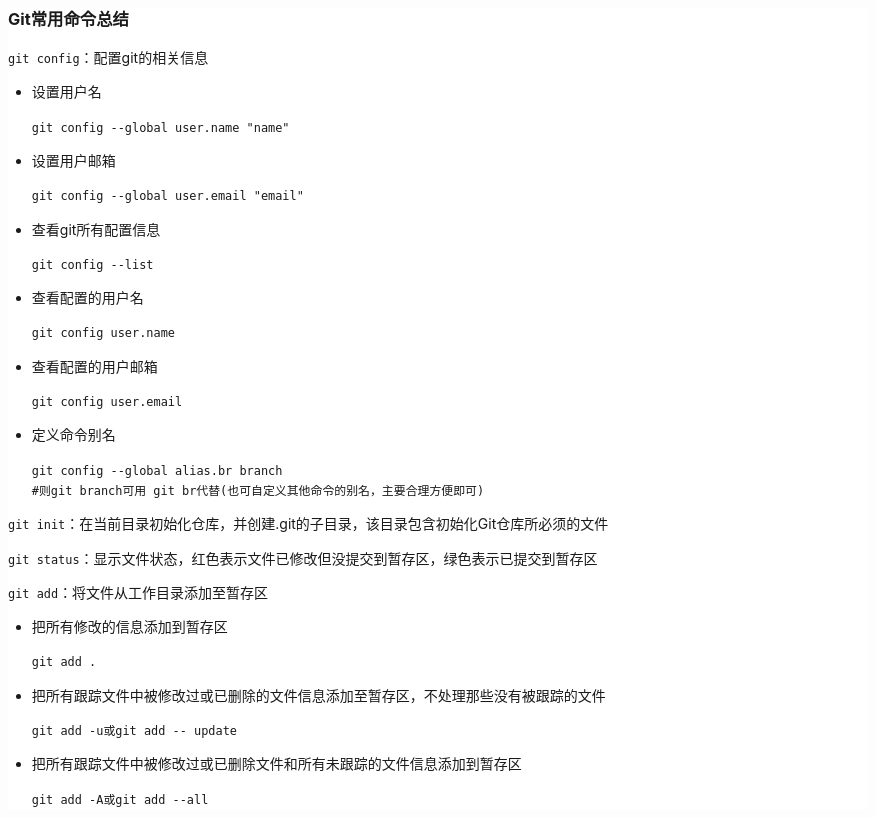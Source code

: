 ### Git常用命令总结



`git config`：配置git的相关信息

- 设置用户名

  ```shell
  git config --global user.name "name"
  ```

- 设置用户邮箱

  ```shell
  git config --global user.email "email"
  ```

- 查看git所有配置信息

  ```shell
  git config --list
  ```

- 查看配置的用户名

  ```shell
  git config user.name
  ```

- 查看配置的用户邮箱

  ```shell
  git config user.email
  ```

- 定义命令别名

  ```shell
  git config --global alias.br branch
  #则git branch可用 git br代替(也可自定义其他命令的别名，主要合理方便即可)
  ```

`git init`：在当前目录初始化仓库，并创建.git的子目录，该目录包含初始化Git仓库所必须的文件

`git status`：显示文件状态，红色表示文件已修改但没提交到暂存区，绿色表示已提交到暂存区

`git add`：将文件从工作目录添加至暂存区

- 把所有修改的信息添加到暂存区

  ```
  git add .
  ```

- 把所有跟踪文件中被修改过或已删除的文件信息添加至暂存区，不处理那些没有被跟踪的文件

  ```
  git add -u或git add -- update
  ```

- 把所有跟踪文件中被修改过或已删除文件和所有未跟踪的文件信息添加到暂存区

  ```
  git add -A或git add --all
  ```
